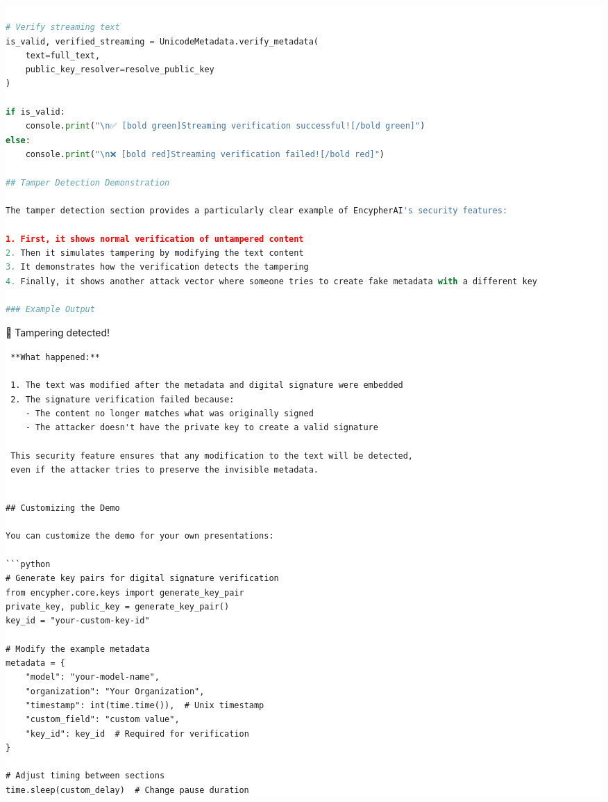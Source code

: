 ```python

# Verify streaming text
is_valid, verified_streaming = UnicodeMetadata.verify_metadata(
    text=full_text,
    public_key_resolver=resolve_public_key
)

if is_valid:
    console.print("\n✅ [bold green]Streaming verification successful![/bold green]")
else:
    console.print("\n❌ [bold red]Streaming verification failed![/bold red]")

## Tamper Detection Demonstration

The tamper detection section provides a particularly clear example of EncypherAI's security features:

1. First, it shows normal verification of untampered content
2. Then it simulates tampering by modifying the text content
3. It demonstrates how the verification detects the tampering
4. Finally, it shows another attack vector where someone tries to create fake metadata with a different key

### Example Output

```
🚨 Tampering detected!

     **What happened:**

     1. The text was modified after the metadata and digital signature were embedded
     2. The signature verification failed because:
        - The content no longer matches what was originally signed
        - The attacker doesn't have the private key to create a valid signature

     This security feature ensures that any modification to the text will be detected,
     even if the attacker tries to preserve the invisible metadata.
```

## Customizing the Demo

You can customize the demo for your own presentations:

```python
# Generate key pairs for digital signature verification
from encypher.core.keys import generate_key_pair
private_key, public_key = generate_key_pair()
key_id = "your-custom-key-id"

# Modify the example metadata
metadata = {
    "model": "your-model-name",
    "organization": "Your Organization",
    "timestamp": int(time.time()),  # Unix timestamp
    "custom_field": "custom value",
    "key_id": key_id  # Required for verification
}

# Adjust timing between sections
time.sleep(custom_delay)  # Change pause duration
```
